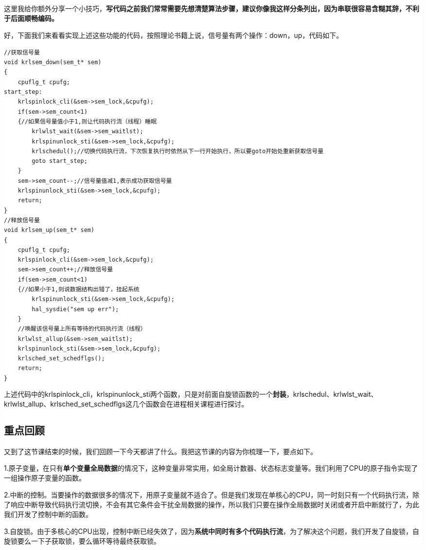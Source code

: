 这里我给你额外分享一个小技巧，**写代码之前我们常常需要先想清楚算法步骤，建议你像我这样分条列出，因为串联很容易含糊其辞，不利于后面顺畅编码。**

好，下面我们来看看实现上述这些功能的代码，按照理论书籍上说，信号量有两个操作：down，up，代码如下。

```
//获取信号量
void krlsem_down(sem_t* sem)
{
    cpuflg_t cpufg;
start_step:    
    krlspinlock_cli(&sem->sem_lock,&cpufg);
    if(sem->sem_count<1)
    {//如果信号量值小于1,则让代码执行流（线程）睡眠
        krlwlst_wait(&sem->sem_waitlst);
        krlspinunlock_sti(&sem->sem_lock,&cpufg);
        krlschedul();//切换代码执行流，下次恢复执行时依然从下一行开始执行，所以要goto开始处重新获取信号量
        goto start_step; 
    }
    sem->sem_count--;//信号量值减1,表示成功获取信号量
    krlspinunlock_sti(&sem->sem_lock,&cpufg);
    return;
}
//释放信号量
void krlsem_up(sem_t* sem)
{
    cpuflg_t cpufg;
    krlspinlock_cli(&sem->sem_lock,&cpufg);
    sem->sem_count++;//释放信号量
    if(sem->sem_count<1)
    {//如果小于1,则说数据结构出错了，挂起系统
        krlspinunlock_sti(&sem->sem_lock,&cpufg);
        hal_sysdie("sem up err");
    }
    //唤醒该信号量上所有等待的代码执行流（线程）
    krlwlst_allup(&sem->sem_waitlst);
    krlspinunlock_sti(&sem->sem_lock,&cpufg);
    krlsched_set_schedflgs();
    return;
}
```

上述代码中的krlspinlock\_cli，krlspinunlock\_sti两个函数，只是对前面自旋锁函数的一个**封装**，krlschedul、krlwlst\_wait、krlwlst\_allup、krlsched\_set\_schedflgs这几个函数会在进程相关课程进行探讨。

## 重点回顾

又到了这节课结束的时候，我们回顾一下今天都讲了什么。我把这节课的内容为你梳理一下，要点如下。

1.原子变量，在只有**单个变量全局数据**的情况下，这种变量非常实用，如全局计数器、状态标志变量等。我们利用了CPU的原子指令实现了一组操作原子变量的函数。

2.中断的控制。当要操作的数据很多的情况下，用原子变量就不适合了。但是我们发现在单核心的CPU，同一时刻只有一个代码执行流，除了响应中断导致代码执行流切换，不会有其它条件会干扰全局数据的操作，所以我们只要在操作全局数据时关闭或者开启中断就行了，为此我们开发了控制中断的函数。

3.自旋锁。由于多核心的CPU出现，控制中断已经失效了，因为**系统中同时有多个代码执行流**，为了解决这个问题，我们开发了自旋锁，自旋锁要么一下子获取锁，要么循环等待最终获取锁。
